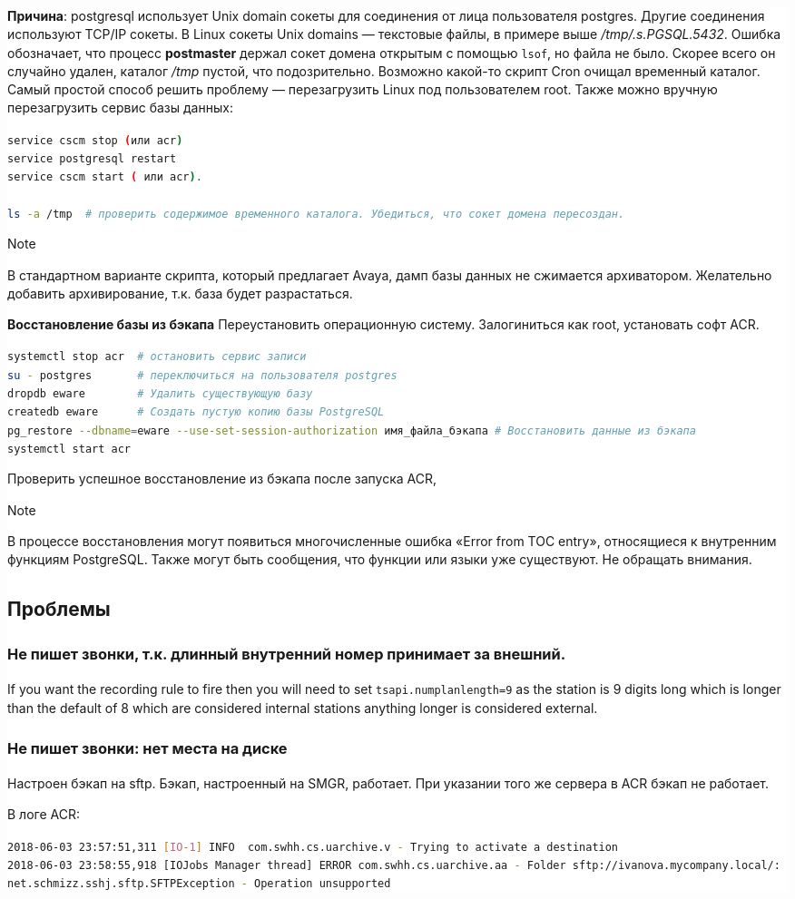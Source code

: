 **Причина**: postgresql использует Unix domain сокеты для соединения от лица пользователя postgres. Другие соединения используют TCP/IP сокеты. В Linux сокеты Unix domains — текстовые файлы, в примере выше */tmp/.s.PGSQL.5432*. Ошибка обозначает, что процесс **postmaster** держал сокет домена открытым с помощью `lsof`, но файла не было. Скорее всего он случайно удален, каталог */tmp* пустой, что подозрительно. Возможно какой-то скрипт Cron очищал временный каталог. Самый простой способ решить проблему — перезагрузить Linux под пользователем root. Также можно вручную перезагрузить сервис базы данных:

```bash
service cscm stop (или acr)
service postgresql restart
service cscm start ( или acr).

ls -a /tmp  # проверить содержимое временного каталога. Убедиться, что сокет домена пересоздан.
```

> [!note]
> В стандартном варианте скрипта, который предлагает Avaya, дамп базы данных не сжимается архиватором. Желательно добавить архивирование, т.к. база будет разрастаться.

**Восстановление базы из бэкапа**
Переустановить операционную систему. Залогиниться как root, установать софт ACR.

```bash
systemctl stop acr  # остановить сервис записи
su - postgres       # переключиться на пользователя postgres
dropdb eware        # Удалить существующую базу
createdb eware      # Создать пустую копию базы PostgreSQL
pg_restore --dbname=eware --use-set-session-authorization имя_файла_бэкапа # Восстановить данные из бэкапа
systemctl start acr
```

Проверить успешное восстановление из бэкапа после запуска ACR,

> [!note]
> В процессе восстановления могут появиться многочисленные ошибка «Error from TOC entry», относящиеся к внутренним функциям PostgreSQL. Также могут быть сообщения, что функции или языки уже существуют. Не обращать внимания.
## Проблемы
### Не пишет звонки, т.к. длинный внутренний номер принимает за внешний.

If you want the recording rule to fire then you will need to set `tsapi.numplanlength=9` as the station is 9 digits long which is longer than the default of 8 which are considered internal stations anything longer is considered external.

### Не пишет звонки: нет места на диске
Настроен бэкап на sftp. Бэкап, настроенный на SMGR, работает. При указании того же сервера в ACR бэкап не работает.

В логе ACR:

```bash
2018-06-03 23:57:51,311 [IO-1] INFO  com.swhh.cs.uarchive.v - Trying to activate a destination
2018-06-03 23:58:55,918 [IOJobs Manager thread] ERROR com.swhh.cs.uarchive.aa - Folder sftp://ivanova.mycompany.local/: net.schmizz.sshj.sftp.SFTPException - Operation unsupported
```
